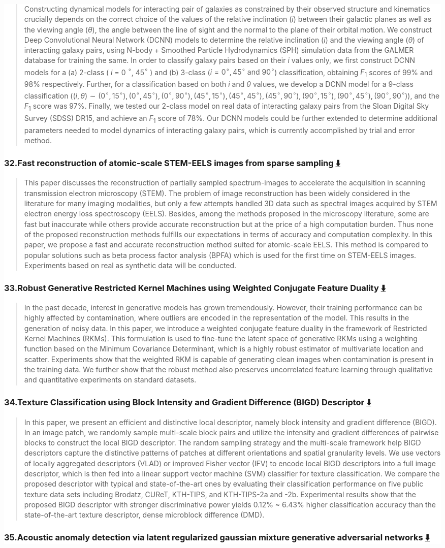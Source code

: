 >  Constructing dynamical models for interacting pair of galaxies as constrained by their observed structure and kinematics crucially depends on the correct choice of the values of the relative inclination ($i$) between their galactic planes as well as the viewing angle ($\theta$), the angle between the line of sight and the normal to the plane of their orbital motion. We construct Deep Convolutional Neural Network (DCNN) models to determine the relative inclination ($i$) and the viewing angle ($\theta$) of interacting galaxy pairs, using N-body $+$ Smoothed Particle Hydrodynamics (SPH) simulation data from the GALMER database for training the same. In order to classify galaxy pairs based on their $i$ values only, we first construct DCNN models for a (a) 2-class ( $i$ = 0 $^{\circ}$, 45$^{\circ}$ ) and (b) 3-class ($i = 0^{\circ}, 45^{\circ} \text{ and } 90^{\circ}$) classification, obtaining $F_1$ scores of 99% and 98% respectively. Further, for a classification based on both $i$ and $\theta$ values, we develop a DCNN model for a 9-class classification ($(i,\theta) \sim (0^{\circ},15^{\circ}) ,(0^{\circ},45^{\circ}), (0^{\circ},90^{\circ}), (45^{\circ},15^{\circ}), (45^{\circ}, 45^{\circ}), (45^{\circ}, 90^{\circ}), (90^{\circ}, 15^{\circ}), (90^{\circ}, 45^{\circ}), (90^{\circ},90^{\circ})$), and the $F_1$ score was 97$\%$. Finally, we tested our 2-class model on real data of interacting galaxy pairs from the Sloan Digital Sky Survey (SDSS) DR15, and achieve an $F_1$ score of 78%. Our DCNN models could be further extended to determine additional parameters needed to model dynamics of interacting galaxy pairs, which is currently accomplished by trial and error method. 
### 32.Fast reconstruction of atomic-scale STEM-EELS images from sparse sampling  [ :arrow_down: ](https://arxiv.org/pdf/2002.01225.pdf)
>  This paper discusses the reconstruction of partially sampled spectrum-images to accelerate the acquisition in scanning transmission electron microscopy (STEM). The problem of image reconstruction has been widely considered in the literature for many imaging modalities, but only a few attempts handled 3D data such as spectral images acquired by STEM electron energy loss spectroscopy (EELS). Besides, among the methods proposed in the microscopy literature, some are fast but inaccurate while others provide accurate reconstruction but at the price of a high computation burden. Thus none of the proposed reconstruction methods fulfills our expectations in terms of accuracy and computation complexity. In this paper, we propose a fast and accurate reconstruction method suited for atomic-scale EELS. This method is compared to popular solutions such as beta process factor analysis (BPFA) which is used for the first time on STEM-EELS images. Experiments based on real as synthetic data will be conducted. 
### 33.Robust Generative Restricted Kernel Machines using Weighted Conjugate Feature Duality  [ :arrow_down: ](https://arxiv.org/pdf/2002.01180.pdf)
>  In the past decade, interest in generative models has grown tremendously. However, their training performance can be highly affected by contamination, where outliers are encoded in the representation of the model. This results in the generation of noisy data. In this paper, we introduce a weighted conjugate feature duality in the framework of Restricted Kernel Machines (RKMs). This formulation is used to fine-tune the latent space of generative RKMs using a weighting function based on the Minimum Covariance Determinant, which is a highly robust estimator of multivariate location and scatter. Experiments show that the weighted RKM is capable of generating clean images when contamination is present in the training data. We further show that the robust method also preserves uncorrelated feature learning through qualitative and quantitative experiments on standard datasets. 
### 34.Texture Classification using Block Intensity and Gradient Difference (BIGD) Descriptor  [ :arrow_down: ](https://arxiv.org/pdf/2002.01154.pdf)
>  In this paper, we present an efficient and distinctive local descriptor, namely block intensity and gradient difference (BIGD). In an image patch, we randomly sample multi-scale block pairs and utilize the intensity and gradient differences of pairwise blocks to construct the local BIGD descriptor. The random sampling strategy and the multi-scale framework help BIGD descriptors capture the distinctive patterns of patches at different orientations and spatial granularity levels. We use vectors of locally aggregated descriptors (VLAD) or improved Fisher vector (IFV) to encode local BIGD descriptors into a full image descriptor, which is then fed into a linear support vector machine (SVM) classifier for texture classification. We compare the proposed descriptor with typical and state-of-the-art ones by evaluating their classification performance on five public texture data sets including Brodatz, CUReT, KTH-TIPS, and KTH-TIPS-2a and -2b. Experimental results show that the proposed BIGD descriptor with stronger discriminative power yields 0.12% ~ 6.43% higher classification accuracy than the state-of-the-art texture descriptor, dense microblock difference (DMD). 
### 35.Acoustic anomaly detection via latent regularized gaussian mixture generative adversarial networks  [ :arrow_down: ](https://arxiv.org/pdf/2002.01107.pdf)